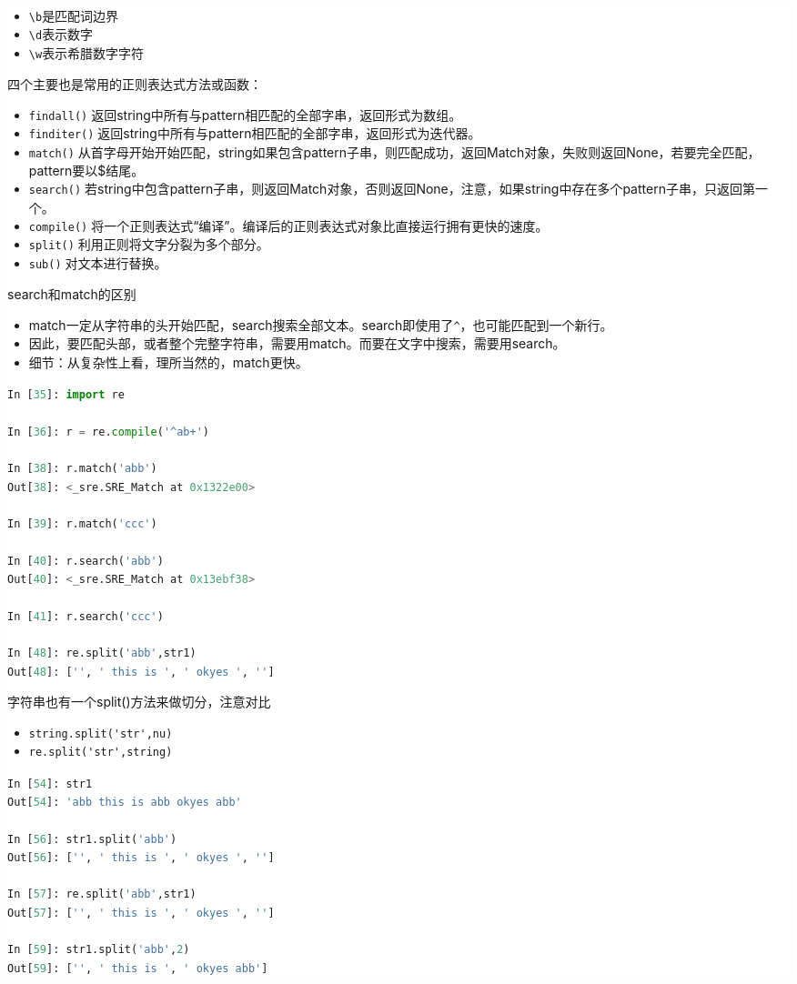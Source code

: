 * `\b`是匹配词边界
* `\d`表示数字
* `\w`表示希腊数字字符

四个主要也是常用的正则表达式方法或函数：
* `findall()` 返回string中所有与pattern相匹配的全部字串，返回形式为数组。
* `finditer()` 返回string中所有与pattern相匹配的全部字串，返回形式为迭代器。
* `match()`  从首字母开始开始匹配，string如果包含pattern子串，则匹配成功，返回Match对象，失败则返回None，若要完全匹配，pattern要以$结尾。
* `search()` 若string中包含pattern子串，则返回Match对象，否则返回None，注意，如果string中存在多个pattern子串，只返回第一个。
* `compile()`  将一个正则表达式“编译”。编译后的正则表达式对象比直接运行拥有更快的速度。
* `split()` 利用正则将文字分裂为多个部分。
* `sub()` 对文本进行替换。


search和match的区别

* match一定从字符串的头开始匹配，search搜索全部文本。search即使用了`^`，也可能匹配到一个新行。
* 因此，要匹配头部，或者整个完整字符串，需要用match。而要在文字中搜索，需要用search。
* 细节：从复杂性上看，理所当然的，match更快。

```python
In [35]: import re

In [36]: r = re.compile('^ab+')

In [38]: r.match('abb')
Out[38]: <_sre.SRE_Match at 0x1322e00>

In [39]: r.match('ccc')

In [40]: r.search('abb')
Out[40]: <_sre.SRE_Match at 0x13ebf38>

In [41]: r.search('ccc')

In [48]: re.split('abb',str1)
Out[48]: ['', ' this is ', ' okyes ', '']
```

字符串也有一个split()方法来做切分，注意对比

* `string.split('str',nu)`
* `re.split('str',string)`

```python
In [54]: str1
Out[54]: 'abb this is abb okyes abb'

In [56]: str1.split('abb')
Out[56]: ['', ' this is ', ' okyes ', '']

In [57]: re.split('abb',str1)
Out[57]: ['', ' this is ', ' okyes ', '']

In [59]: str1.split('abb',2)
Out[59]: ['', ' this is ', ' okyes abb']
```

